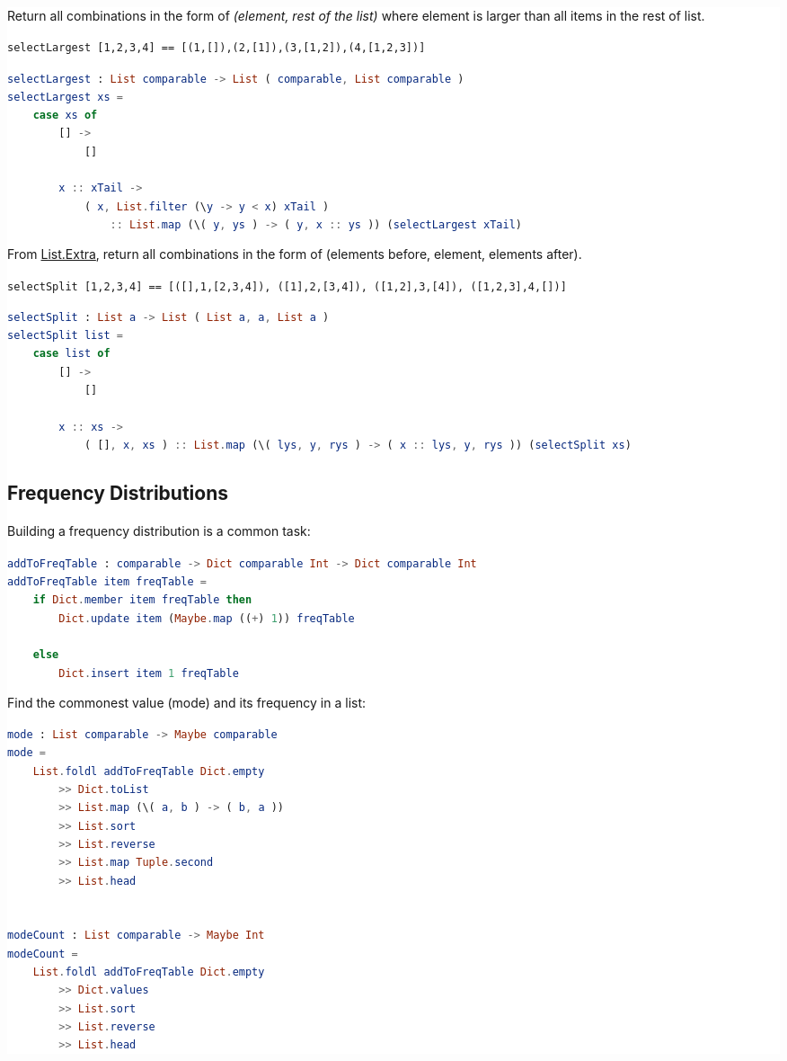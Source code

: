 Return all combinations in the form of _(element, rest of the list)_ where element is larger than all items in the rest of list.

`selectLargest [1,2,3,4] == [(1,[]),(2,[1]),(3,[1,2]),(4,[1,2,3])]`

```elm {l}
selectLargest : List comparable -> List ( comparable, List comparable )
selectLargest xs =
    case xs of
        [] ->
            []

        x :: xTail ->
            ( x, List.filter (\y -> y < x) xTail )
                :: List.map (\( y, ys ) -> ( y, x :: ys )) (selectLargest xTail)
```

From [List.Extra](https://package.elm-lang.org/packages/elm-community/list-extra/latest/List-Extra#selectSplit), return all combinations in the form of (elements before, element, elements after).

`selectSplit [1,2,3,4] == [([],1,[2,3,4]), ([1],2,[3,4]), ([1,2],3,[4]), ([1,2,3],4,[])]`

```elm {l}
selectSplit : List a -> List ( List a, a, List a )
selectSplit list =
    case list of
        [] ->
            []

        x :: xs ->
            ( [], x, xs ) :: List.map (\( lys, y, rys ) -> ( x :: lys, y, rys )) (selectSplit xs)
```

## Frequency Distributions

Building a frequency distribution is a common task:

```elm {l}
addToFreqTable : comparable -> Dict comparable Int -> Dict comparable Int
addToFreqTable item freqTable =
    if Dict.member item freqTable then
        Dict.update item (Maybe.map ((+) 1)) freqTable

    else
        Dict.insert item 1 freqTable
```

Find the commonest value (mode) and its frequency in a list:

```elm {l}
mode : List comparable -> Maybe comparable
mode =
    List.foldl addToFreqTable Dict.empty
        >> Dict.toList
        >> List.map (\( a, b ) -> ( b, a ))
        >> List.sort
        >> List.reverse
        >> List.map Tuple.second
        >> List.head


modeCount : List comparable -> Maybe Int
modeCount =
    List.foldl addToFreqTable Dict.empty
        >> Dict.values
        >> List.sort
        >> List.reverse
        >> List.head
```